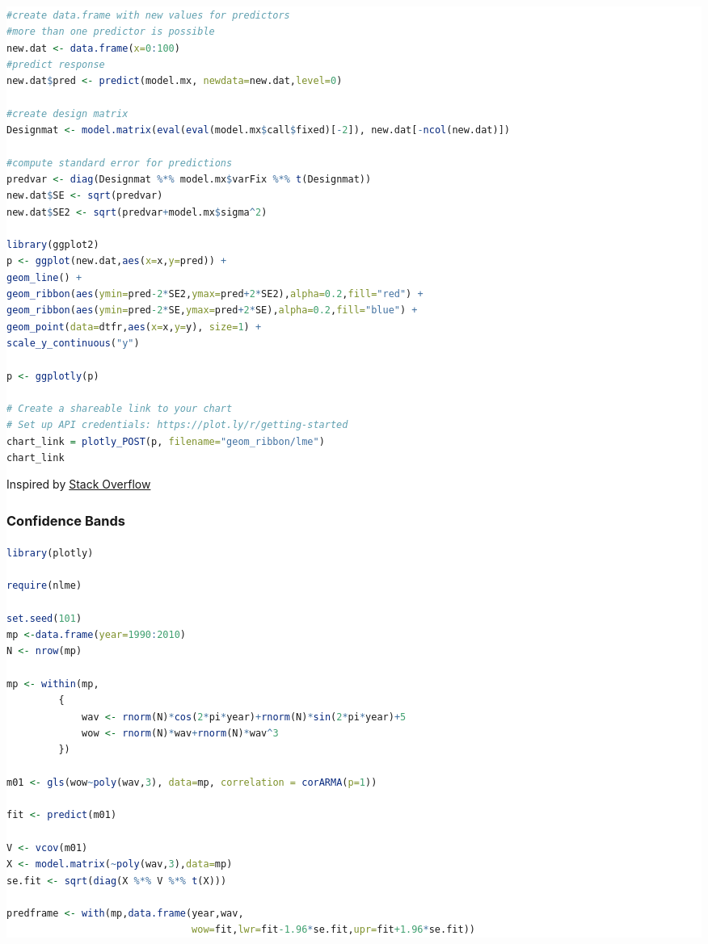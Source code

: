```r
#create data.frame with new values for predictors
#more than one predictor is possible
new.dat <- data.frame(x=0:100)
#predict response
new.dat$pred <- predict(model.mx, newdata=new.dat,level=0)

#create design matrix
Designmat <- model.matrix(eval(eval(model.mx$call$fixed)[-2]), new.dat[-ncol(new.dat)])

#compute standard error for predictions
predvar <- diag(Designmat %*% model.mx$varFix %*% t(Designmat))
new.dat$SE <- sqrt(predvar) 
new.dat$SE2 <- sqrt(predvar+model.mx$sigma^2)

library(ggplot2) 
p <- ggplot(new.dat,aes(x=x,y=pred)) + 
geom_line() +
geom_ribbon(aes(ymin=pred-2*SE2,ymax=pred+2*SE2),alpha=0.2,fill="red") +
geom_ribbon(aes(ymin=pred-2*SE,ymax=pred+2*SE),alpha=0.2,fill="blue") +
geom_point(data=dtfr,aes(x=x,y=y), size=1) +
scale_y_continuous("y")

p <- ggplotly(p)

# Create a shareable link to your chart
# Set up API credentials: https://plot.ly/r/getting-started
chart_link = plotly_POST(p, filename="geom_ribbon/lme")
chart_link
```

<iframe src="https://plot.ly/~RPlotBot/4168.embed" width="800" height="600" id="igraph" scrolling="no" seamless="seamless" frameBorder="0"> </iframe>
Inspired by <a href="http://stackoverflow.com/questions/14358811/extract-prediction-band-from-lme-fit/14435982#14435982">Stack Overflow</a>

### Confidence Bands 


```r
library(plotly)

require(nlme)

set.seed(101)
mp <-data.frame(year=1990:2010)
N <- nrow(mp)

mp <- within(mp,
         {
             wav <- rnorm(N)*cos(2*pi*year)+rnorm(N)*sin(2*pi*year)+5
             wow <- rnorm(N)*wav+rnorm(N)*wav^3
         })

m01 <- gls(wow~poly(wav,3), data=mp, correlation = corARMA(p=1))

fit <- predict(m01)

V <- vcov(m01)
X <- model.matrix(~poly(wav,3),data=mp)
se.fit <- sqrt(diag(X %*% V %*% t(X)))

predframe <- with(mp,data.frame(year,wav,
                                wow=fit,lwr=fit-1.96*se.fit,upr=fit+1.96*se.fit))

```